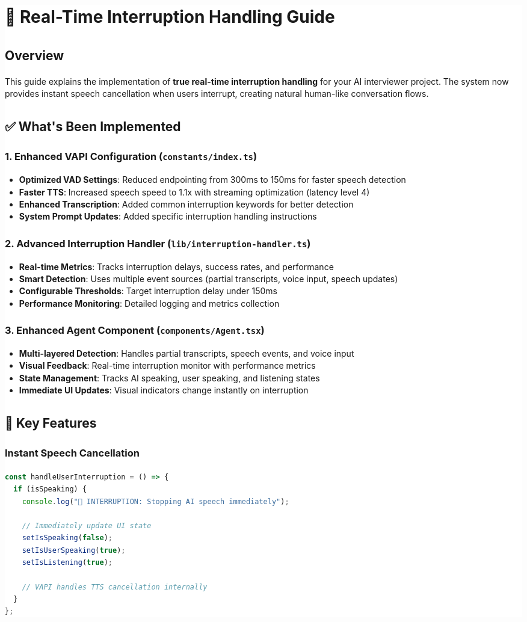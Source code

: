 # 🎯 Real-Time Interruption Handling Guide

## Overview

This guide explains the implementation of **true real-time interruption handling** for your AI interviewer project. The system now provides instant speech cancellation when users interrupt, creating natural human-like conversation flows.

## ✅ What's Been Implemented

### 1. **Enhanced VAPI Configuration** (`constants/index.ts`)
- **Optimized VAD Settings**: Reduced endpointing from 300ms to 150ms for faster speech detection
- **Faster TTS**: Increased speech speed to 1.1x with streaming optimization (latency level 4)
- **Enhanced Transcription**: Added common interruption keywords for better detection
- **System Prompt Updates**: Added specific interruption handling instructions

### 2. **Advanced Interruption Handler** (`lib/interruption-handler.ts`)
- **Real-time Metrics**: Tracks interruption delays, success rates, and performance
- **Smart Detection**: Uses multiple event sources (partial transcripts, voice input, speech updates)
- **Configurable Thresholds**: Target interruption delay under 150ms
- **Performance Monitoring**: Detailed logging and metrics collection

### 3. **Enhanced Agent Component** (`components/Agent.tsx`)
- **Multi-layered Detection**: Handles partial transcripts, speech events, and voice input
- **Visual Feedback**: Real-time interruption monitor with performance metrics
- **State Management**: Tracks AI speaking, user speaking, and listening states
- **Immediate UI Updates**: Visual indicators change instantly on interruption

## 🚀 Key Features

### **Instant Speech Cancellation**
```typescript
const handleUserInterruption = () => {
  if (isSpeaking) {
    console.log("🛑 INTERRUPTION: Stopping AI speech immediately");
    
    // Immediately update UI state
    setIsSpeaking(false);
    setIsUserSpeaking(true);
    setIsListening(true);
    
    // VAPI handles TTS cancellation internally
  }
};
```
